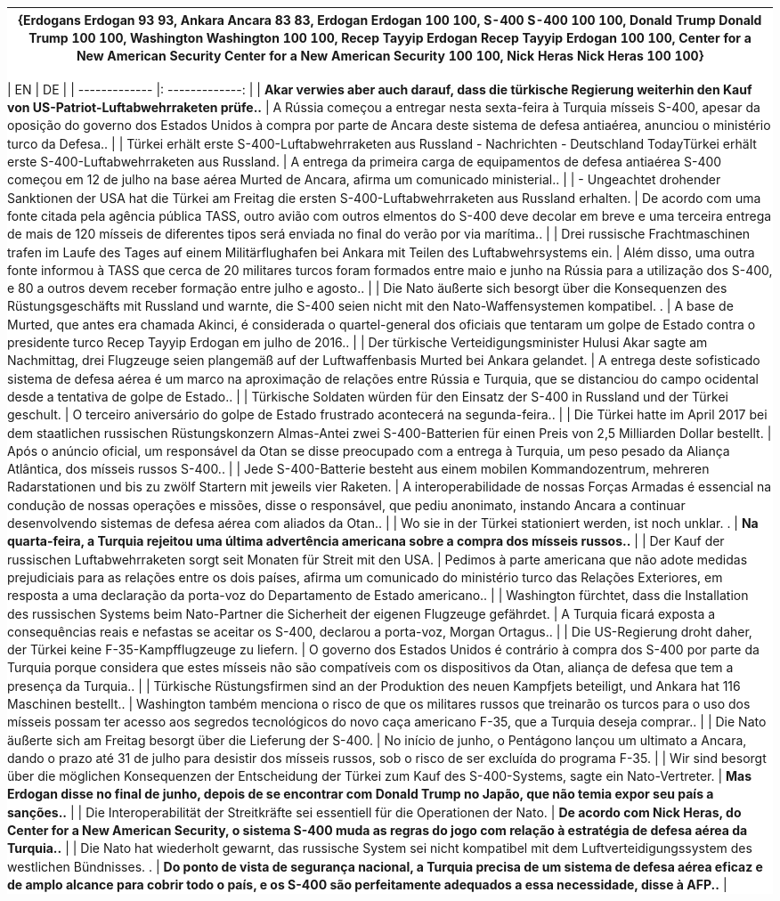 | {Erdogans Erdogan 93 93, Ankara Ancara 83 83, Erdogan Erdogan 100 100, S-400 S-400 100 100, Donald Trump Donald Trump 100 100, Washington Washington 100 100, Recep Tayyip Erdogan Recep Tayyip Erdogan 100 100, Center for a New American Security Center for a New American Security 100 100, Nick Heras Nick Heras 100 100} |
| ------------- |

| EN | DE | 
| ------------- |: -------------: | 
| **Akar verwies aber auch darauf, dass die türkische Regierung weiterhin den Kauf von US-Patriot-Luftabwehrraketen prüfe..** | A Rússia começou a entregar nesta sexta-feira à Turquia mísseis S-400, apesar da oposição do governo dos Estados Unidos à compra por parte de Ancara deste sistema de defesa antiaérea, anunciou o ministério turco da Defesa.. |
| Türkei erhält erste S-400-Luftabwehrraketen aus Russland - Nachrichten - Deutschland TodayTürkei erhält erste S-400-Luftabwehrraketen aus Russland. | A entrega da primeira carga de equipamentos de defesa antiaérea S-400 começou em 12 de julho na base aérea Murted de Ancara, afirma um comunicado ministerial.. |
| - Ungeachtet drohender Sanktionen der USA hat die Türkei am Freitag die ersten S-400-Luftabwehrraketen aus Russland erhalten. | De acordo com uma fonte citada pela agência pública TASS, outro avião com outros elmentos do S-400 deve decolar em breve e uma terceira entrega de mais de 120 mísseis de diferentes tipos será enviada no final do verão por via marítima.. |
| Drei russische Frachtmaschinen trafen im Laufe des Tages auf einem Militärflughafen bei Ankara mit Teilen des Luftabwehrsystems ein. | Além disso, uma outra fonte informou à TASS que cerca de 20 militares turcos foram formados entre maio e junho na Rússia para a utilização dos S-400, e 80 a outros devem receber formação entre julho e agosto.. |
| Die Nato äußerte sich besorgt über die Konsequenzen des Rüstungsgeschäfts mit Russland und warnte, die S-400 seien nicht mit den Nato-Waffensystemen kompatibel. . | A base de Murted, que antes era chamada Akinci, é considerada o quartel-general dos oficiais que tentaram um golpe de Estado contra o presidente turco Recep Tayyip Erdogan em julho de 2016.. |
| Der türkische Verteidigungsminister Hulusi Akar sagte am Nachmittag, drei Flugzeuge seien plangemäß auf der Luftwaffenbasis Murted bei Ankara gelandet. | A entrega deste sofisticado sistema de defesa aérea é um marco na aproximação de relações entre Rússia e Turquia, que se distanciou do campo ocidental desde a tentativa de golpe de Estado.. |
| Türkische Soldaten würden für den Einsatz der S-400 in Russland und der Türkei geschult. | O terceiro aniversário do golpe de Estado frustrado acontecerá na segunda-feira.. |
| Die Türkei hatte im April 2017 bei dem staatlichen russischen Rüstungskonzern Almas-Antei zwei S-400-Batterien für einen Preis von 2,5 Milliarden Dollar bestellt. | Após o anúncio oficial, um responsável da Otan se disse preocupado com a entrega à Turquia, um peso pesado da Aliança Atlântica, dos mísseis russos S-400.. |
| Jede S-400-Batterie besteht aus einem mobilen Kommandozentrum, mehreren Radarstationen und bis zu zwölf Startern mit jeweils vier Raketen. | A interoperabilidade de nossas Forças Armadas é essencial na condução de nossas operações e missões, disse o responsável, que pediu anonimato, instando Ancara a continuar desenvolvendo sistemas de defesa aérea com aliados da Otan.. |
| Wo sie in der Türkei stationiert werden, ist noch unklar. . | **Na quarta-feira, a Turquia rejeitou uma última advertência americana sobre a compra dos mísseis russos..** |
| Der Kauf der russischen Luftabwehrraketen sorgt seit Monaten für Streit mit den USA. | Pedimos à parte americana que não adote medidas prejudiciais para as relações entre os dois países, afirma um comunicado do ministério turco das Relações Exteriores, em resposta a uma declaração da porta-voz do Departamento de Estado americano.. |
| Washington fürchtet, dass die Installation des russischen Systems beim Nato-Partner die Sicherheit der eigenen Flugzeuge gefährdet. | A Turquia ficará exposta a consequências reais e nefastas se aceitar os S-400, declarou a porta-voz, Morgan Ortagus.. |
| Die US-Regierung droht daher, der Türkei keine F-35-Kampfflugzeuge zu liefern. | O governo dos Estados Unidos é contrário à compra dos S-400 por parte da Turquia porque considera que estes mísseis não são compatíveis com os dispositivos da Otan, aliança de defesa que tem a presença da Turquia.. |
| Türkische Rüstungsfirmen sind an der Produktion des neuen Kampfjets beteiligt, und Ankara hat 116 Maschinen bestellt.. | Washington também menciona o risco de que os militares russos que treinarão os turcos para o uso dos mísseis possam ter acesso aos segredos tecnológicos do novo caça americano F-35, que a Turquia deseja comprar.. |
| Die Nato äußerte sich am Freitag besorgt über die Lieferung der S-400. | No início de junho, o Pentágono lançou um ultimato a Ancara, dando o prazo até 31 de julho para desistir dos mísseis russos, sob o risco de ser excluída do programa F-35. |
| Wir sind besorgt über die möglichen Konsequenzen der Entscheidung der Türkei zum Kauf des S-400-Systems, sagte ein Nato-Vertreter. | **Mas Erdogan disse no final de junho, depois de se encontrar com Donald Trump no Japão, que não temia expor seu país a sanções..** |
| Die Interoperabilität der Streitkräfte sei essentiell für die Operationen der Nato. | **De acordo com Nick Heras, do Center for a New American Security, o sistema S-400 muda as regras do jogo com relação à estratégia de defesa aérea da Turquia..** |
| Die Nato hat wiederholt gewarnt, das russische System sei nicht kompatibel mit dem Luftverteidigungssystem des westlichen Bündnisses. . | **Do ponto de vista de segurança nacional, a Turquia precisa de um sistema de defesa aérea eficaz e de amplo alcance para cobrir todo o país, e os S-400 são perfeitamente adequados a essa necessidade, disse à AFP..** |